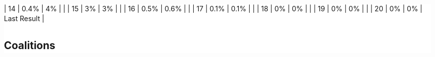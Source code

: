 | 14 | 0.4% | 4% |  |
| 15 | 3% | 3% |  |
| 16 | 0.5% | 0.6% |  |
| 17 | 0.1% | 0.1% |  |
| 18 | 0% | 0% |  |
| 19 | 0% | 0% |  |
| 20 | 0% | 0% | Last Result |


## Coalitions
